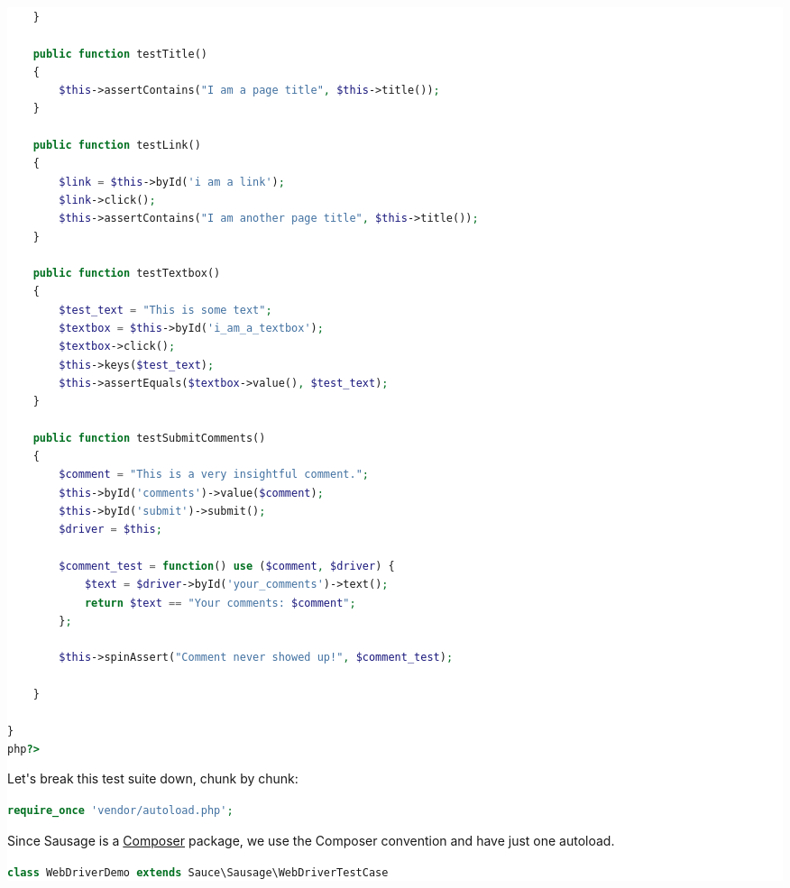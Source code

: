 ```php
    }

    public function testTitle()
    {
        $this->assertContains("I am a page title", $this->title());
    }

    public function testLink()
    {
        $link = $this->byId('i am a link');
        $link->click();
        $this->assertContains("I am another page title", $this->title());
    }

    public function testTextbox()
    {
        $test_text = "This is some text";
        $textbox = $this->byId('i_am_a_textbox');
        $textbox->click();
        $this->keys($test_text);
        $this->assertEquals($textbox->value(), $test_text);
    }

    public function testSubmitComments()
    {
        $comment = "This is a very insightful comment.";
        $this->byId('comments')->value($comment);
        $this->byId('submit')->submit();
        $driver = $this;

        $comment_test = function() use ($comment, $driver) {
            $text = $driver->byId('your_comments')->text();
            return $text == "Your comments: $comment";
        };

        $this->spinAssert("Comment never showed up!", $comment_test);

    }

}
php?>
```

Let's break this test suite down, chunk by chunk:

```php
require_once 'vendor/autoload.php';
```

Since Sausage is a [Composer](http://getcomposer.org) package, we use the
Composer convention and have just one autoload.

```php
class WebDriverDemo extends Sauce\Sausage\WebDriverTestCase
```
